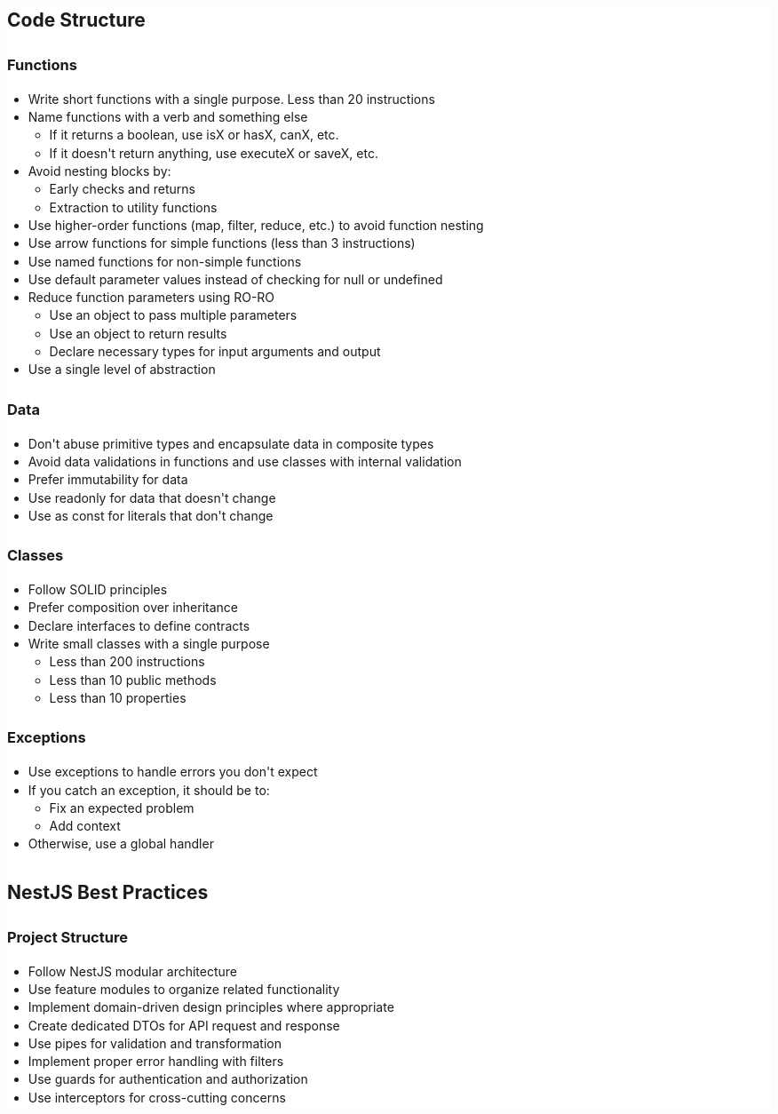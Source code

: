 ## Code Structure

### Functions

- Write short functions with a single purpose. Less than 20 instructions
- Name functions with a verb and something else
  - If it returns a boolean, use isX or hasX, canX, etc.
  - If it doesn't return anything, use executeX or saveX, etc.
- Avoid nesting blocks by:
  - Early checks and returns
  - Extraction to utility functions
- Use higher-order functions (map, filter, reduce, etc.) to avoid function nesting
- Use arrow functions for simple functions (less than 3 instructions)
- Use named functions for non-simple functions
- Use default parameter values instead of checking for null or undefined
- Reduce function parameters using RO-RO
  - Use an object to pass multiple parameters
  - Use an object to return results
  - Declare necessary types for input arguments and output
- Use a single level of abstraction

### Data

- Don't abuse primitive types and encapsulate data in composite types
- Avoid data validations in functions and use classes with internal validation
- Prefer immutability for data
- Use readonly for data that doesn't change
- Use as const for literals that don't change

### Classes

- Follow SOLID principles
- Prefer composition over inheritance
- Declare interfaces to define contracts
- Write small classes with a single purpose
  - Less than 200 instructions
  - Less than 10 public methods
  - Less than 10 properties

### Exceptions

- Use exceptions to handle errors you don't expect
- If you catch an exception, it should be to:
  - Fix an expected problem
  - Add context
- Otherwise, use a global handler

## NestJS Best Practices

### Project Structure
- Follow NestJS modular architecture
- Use feature modules to organize related functionality
- Implement domain-driven design principles where appropriate
- Create dedicated DTOs for API request and response
- Use pipes for validation and transformation
- Implement proper error handling with filters
- Use guards for authentication and authorization
- Use interceptors for cross-cutting concerns
